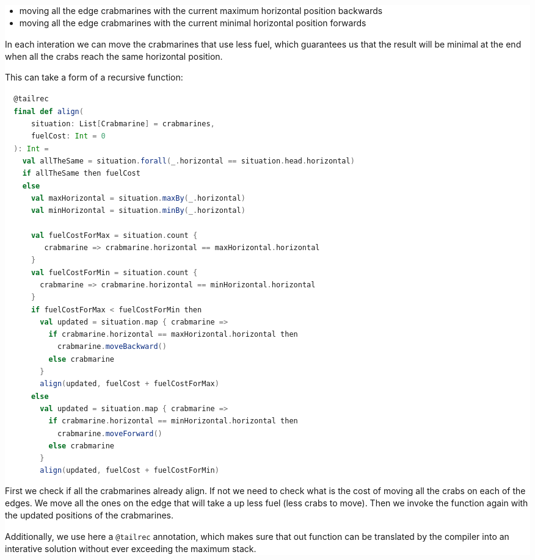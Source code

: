 - moving all the edge crabmarines with the current maximum horizontal position
  backwards
- moving all the edge crabmarines with the current minimal horizontal position
  forwards

In each interation we can move the crabmarines that use less fuel, which
guarantees us that the result will be minimal at the end when all the crabs
reach the same horizontal position.

This can take a form of a recursive function:

```scala
  @tailrec
  final def align(
      situation: List[Crabmarine] = crabmarines,
      fuelCost: Int = 0
  ): Int =
    val allTheSame = situation.forall(_.horizontal == situation.head.horizontal)
    if allTheSame then fuelCost
    else
      val maxHorizontal = situation.maxBy(_.horizontal)
      val minHorizontal = situation.minBy(_.horizontal)

      val fuelCostForMax = situation.count {
         crabmarine => crabmarine.horizontal == maxHorizontal.horizontal
      }
      val fuelCostForMin = situation.count {
        crabmarine => crabmarine.horizontal == minHorizontal.horizontal
      }
      if fuelCostForMax < fuelCostForMin then
        val updated = situation.map { crabmarine =>
          if crabmarine.horizontal == maxHorizontal.horizontal then
            crabmarine.moveBackward()
          else crabmarine
        }
        align(updated, fuelCost + fuelCostForMax)
      else
        val updated = situation.map { crabmarine =>
          if crabmarine.horizontal == minHorizontal.horizontal then
            crabmarine.moveForward()
          else crabmarine
        }
        align(updated, fuelCost + fuelCostForMin)
```

First we check if all the crabmarines already align. If not we need to check
what is the cost of moving all the crabs on each of the edges. We move all the
ones on the edge that will take a up less fuel (less crabs to move). Then we
invoke the function again with the updated positions of the crabmarines.

Additionally, we use here a `@tailrec` annotation, which makes sure that out
function can be translated by the compiler into an interative solution without
ever exceeding the maximum stack.
